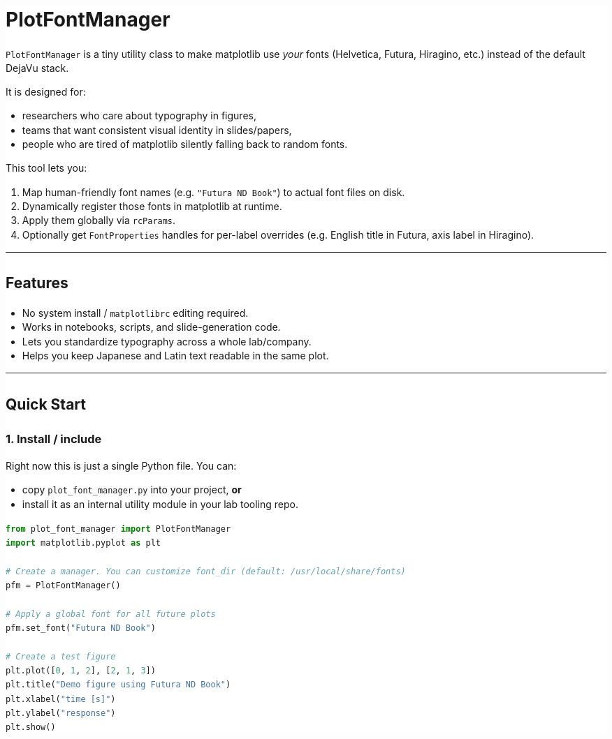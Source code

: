 # PlotFontManager

`PlotFontManager` is a tiny utility class to make matplotlib use *your* fonts
(Helvetica, Futura, Hiragino, etc.) instead of the default DejaVu stack.

It is designed for:
- researchers who care about typography in figures,
- teams that want consistent visual identity in slides/papers,
- people who are tired of matplotlib silently falling back to random fonts.

This tool lets you:
1. Map human-friendly font names (e.g. `"Futura ND Book"`) to actual font files on disk.
2. Dynamically register those fonts in matplotlib at runtime.
3. Apply them globally via `rcParams`.
4. Optionally get `FontProperties` handles for per-label overrides (e.g. English title in Futura, axis label in Hiragino).

---

## Features

- No system install / `matplotlibrc` editing required.
- Works in notebooks, scripts, and slide-generation code.
- Lets you standardize typography across a whole lab/company.
- Helps you keep Japanese and Latin text readable in the same plot.

---

## Quick Start

### 1. Install / include

Right now this is just a single Python file. You can:
- copy `plot_font_manager.py` into your project, **or**
- install it as an internal utility module in your lab tooling repo.

```python
from plot_font_manager import PlotFontManager
import matplotlib.pyplot as plt

# Create a manager. You can customize font_dir (default: /usr/local/share/fonts)
pfm = PlotFontManager()

# Apply a global font for all future plots
pfm.set_font("Futura ND Book")

# Create a test figure
plt.plot([0, 1, 2], [2, 1, 3])
plt.title("Demo figure using Futura ND Book")
plt.xlabel("time [s]")
plt.ylabel("response")
plt.show()
````
